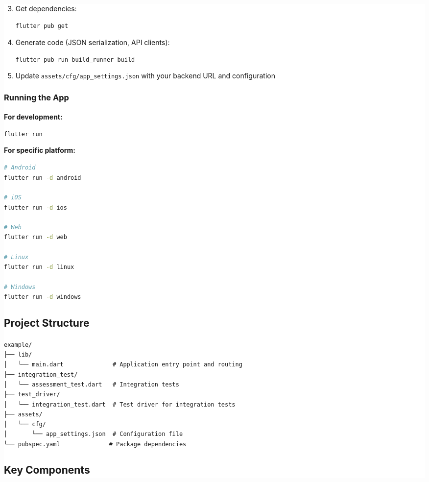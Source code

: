 3. Get dependencies:
   ```bash
   flutter pub get
   ```

4. Generate code (JSON serialization, API clients):
   ```bash
   flutter pub run build_runner build
   ```

5. Update `assets/cfg/app_settings.json` with your backend URL and configuration

### Running the App

**For development:**
```bash
flutter run
```

**For specific platform:**
```bash
# Android
flutter run -d android

# iOS
flutter run -d ios

# Web
flutter run -d web

# Linux
flutter run -d linux

# Windows
flutter run -d windows
```

## Project Structure

```
example/
├── lib/
│   └── main.dart              # Application entry point and routing
├── integration_test/
│   └── assessment_test.dart   # Integration tests
├── test_driver/
│   └── integration_test.dart  # Test driver for integration tests
├── assets/
│   └── cfg/
│       └── app_settings.json  # Configuration file
└── pubspec.yaml              # Package dependencies
```

## Key Components
